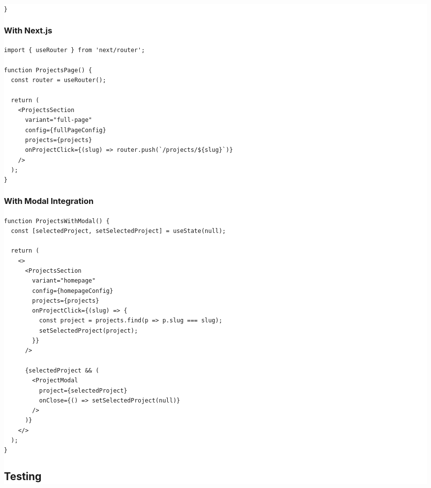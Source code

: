 ```tsx
}
```

### With Next.js
```tsx
import { useRouter } from 'next/router';

function ProjectsPage() {
  const router = useRouter();
  
  return (
    <ProjectsSection
      variant="full-page"
      config={fullPageConfig}
      projects={projects}
      onProjectClick={(slug) => router.push(`/projects/${slug}`)}
    />
  );
}
```

### With Modal Integration
```tsx
function ProjectsWithModal() {
  const [selectedProject, setSelectedProject] = useState(null);
  
  return (
    <>
      <ProjectsSection
        variant="homepage"
        config={homepageConfig}
        projects={projects}
        onProjectClick={(slug) => {
          const project = projects.find(p => p.slug === slug);
          setSelectedProject(project);
        }}
      />
      
      {selectedProject && (
        <ProjectModal
          project={selectedProject}
          onClose={() => setSelectedProject(null)}
        />
      )}
    </>
  );
}
```

## Testing
